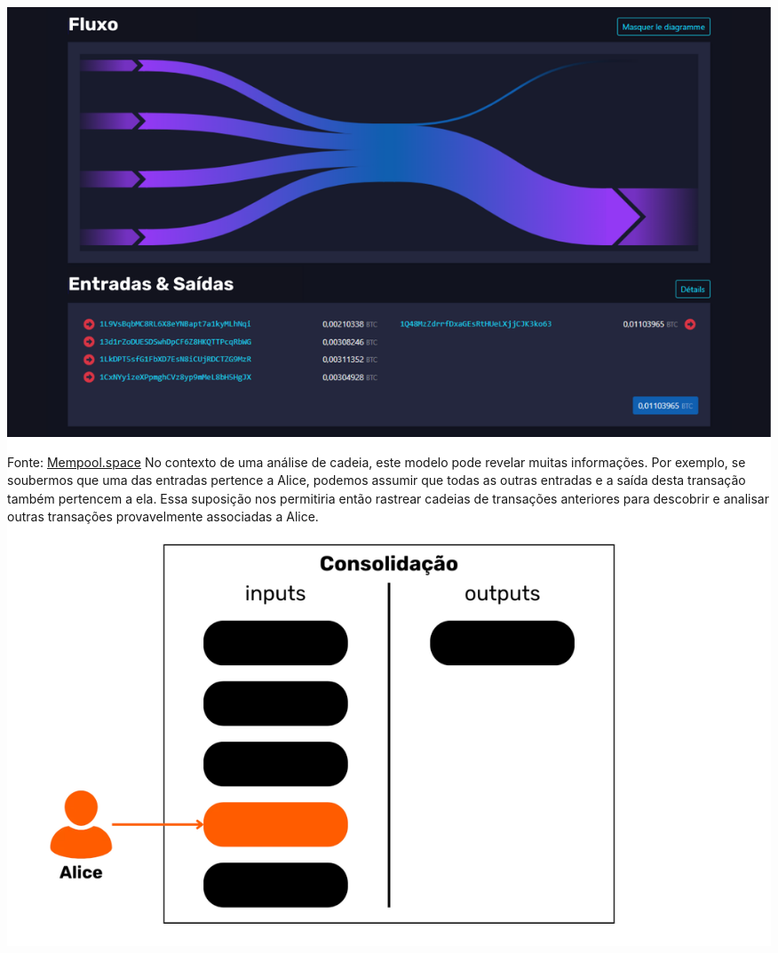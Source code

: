 ![BTC204](assets/pt/32/07.webp)

Fonte: [Mempool.space](https://mempool.space/pt/tx/77c16914211e237a9bd51a7ce0b1a7368631caed515fe51b081d220590589e94)
No contexto de uma análise de cadeia, este modelo pode revelar muitas informações. Por exemplo, se soubermos que uma das entradas pertence a Alice, podemos assumir que todas as outras entradas e a saída desta transação também pertencem a ela. Essa suposição nos permitiria então rastrear cadeias de transações anteriores para descobrir e analisar outras transações provavelmente associadas a Alice.
![BTC204](assets/pt/32/08.webp)

